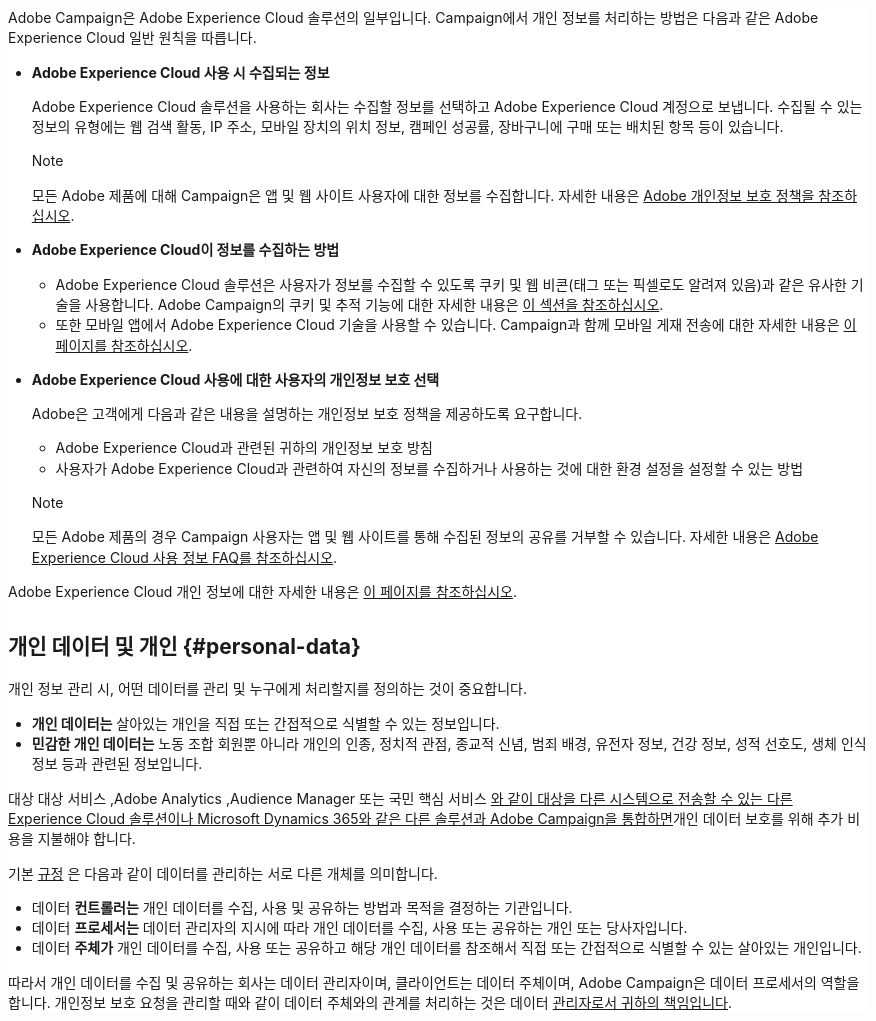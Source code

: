 Adobe Campaign은 Adobe Experience Cloud 솔루션의 일부입니다. Campaign에서 개인 정보를 처리하는 방법은 다음과 같은 Adobe Experience Cloud 일반 원칙을 따릅니다.

* **Adobe Experience Cloud 사용 시 수집되는 정보**

   Adobe Experience Cloud 솔루션을 사용하는 회사는 수집할 정보를 선택하고 Adobe Experience Cloud 계정으로 보냅니다. 수집될 수 있는 정보의 유형에는 웹 검색 활동, IP 주소, 모바일 장치의 위치 정보, 캠페인 성공률, 장바구니에 구매 또는 배치된 항목 등이 있습니다.

   >[!NOTE]
   >
   >모든 Adobe 제품에 대해 Campaign은 앱 및 웹 사이트 사용자에 대한 정보를 수집합니다. 자세한 내용은 [Adobe 개인정보 보호 정책을 참조하십시오](https://www.adobe.com/privacy/policy.html).

* **Adobe Experience Cloud이 정보를 수집하는 방법**

   * Adobe Experience Cloud 솔루션은 사용자가 정보를 수집할 수 있도록 쿠키 및 웹 비콘(태그 또는 픽셀로도 알려져 있음)과 같은 유사한 기술을 사용합니다. Adobe Campaign의 쿠키 및 추적 기능에 대한 자세한 내용은 [이 섹션을 참조하십시오](#tracking-capabilities).
   * 또한 모바일 앱에서 Adobe Experience Cloud 기술을 사용할 수 있습니다. Campaign과 함께 모바일 게재 전송에 대한 자세한 내용은 [이 페이지를 참조하십시오](https://helpx.adobe.com/kr/campaign/kb/acs-mobile.html).

* **Adobe Experience Cloud 사용에 대한 사용자의 개인정보 보호 선택**

   Adobe은 고객에게 다음과 같은 내용을 설명하는 개인정보 보호 정책을 제공하도록 요구합니다.

   * Adobe Experience Cloud과 관련된 귀하의 개인정보 보호 방침
   * 사용자가 Adobe Experience Cloud과 관련하여 자신의 정보를 수집하거나 사용하는 것에 대한 환경 설정을 설정할 수 있는 방법

   >[!NOTE]
   >
   >모든 Adobe 제품의 경우 Campaign 사용자는 앱 및 웹 사이트를 통해 수집된 정보의 공유를 거부할 수 있습니다. 자세한 내용은 [Adobe Experience Cloud 사용 정보 FAQ를 참조하십시오](https://www.adobe.com/privacy/experience-cloud-usage-info-faq.html).

Adobe Experience Cloud 개인 정보에 대한 자세한 내용은 [이 페이지를 참조하십시오](https://www.adobe.com/privacy/marketing-cloud.html).

## 개인 데이터 및 개인 {#personal-data}

개인 정보 관리 시, 어떤 데이터를 관리 및 누구에게 처리할지를 정의하는 것이 중요합니다.
* **개인 데이터는** 살아있는 개인을 직접 또는 간접적으로 식별할 수 있는 정보입니다.
* **민감한 개인 데이터는** 노동 조합 회원뿐 아니라 개인의 인종, 정치적 관점, 종교적 신념, 범죄 배경, 유전자 정보, 건강 정보, 성적 선호도, 생체 인식 정보 등과 관련된 정보입니다.

대상 대상 서비스 [,](../../audiences/using/aep-about-audience-destinations-service.md)Adobe Analytics [,](../../integrating/using/about-campaign-analytics-integration.md)Audience Manager 또는 국민 핵심 서비스 [와 같이 대상을 다른 시스템으로 전송할 수 있는 다른 Experience Cloud 솔루션이나 Microsoft Dynamics 365와 같은 다른 솔루션과 Adobe Campaign을 통합하면](../../integrating/using/sharing-audiences-with-audience-manager-or-people-core-service.md)[](../../integrating/using/working-with-campaign-standard-and-microsoft-dynamics-365.md)개인 데이터 보호를 위해 추가 비용을 지불해야 합니다.

기본 [규정](#privacy-regulations) 은 다음과 같이 데이터를 관리하는 서로 다른 개체를 의미합니다.
* 데이터 **컨트롤러는** 개인 데이터를 수집, 사용 및 공유하는 방법과 목적을 결정하는 기관입니다.
* 데이터 **프로세서는** 데이터 관리자의 지시에 따라 개인 데이터를 수집, 사용 또는 공유하는 개인 또는 당사자입니다.
* 데이터 **주체가** 개인 데이터를 수집, 사용 또는 공유하고 해당 개인 데이터를 참조해서 직접 또는 간접적으로 식별할 수 있는 살아있는 개인입니다.

따라서 개인 데이터를 수집 및 공유하는 회사는 데이터 관리자이며, 클라이언트는 데이터 주체이며, Adobe Campaign은 데이터 프로세서의 역할을 합니다. 개인정보 보호 요청을 관리할 때와 같이 데이터 주체와의 관계를 처리하는 것은 데이터 [관리자로서 귀하의 책임입니다](#privacy-requests).
